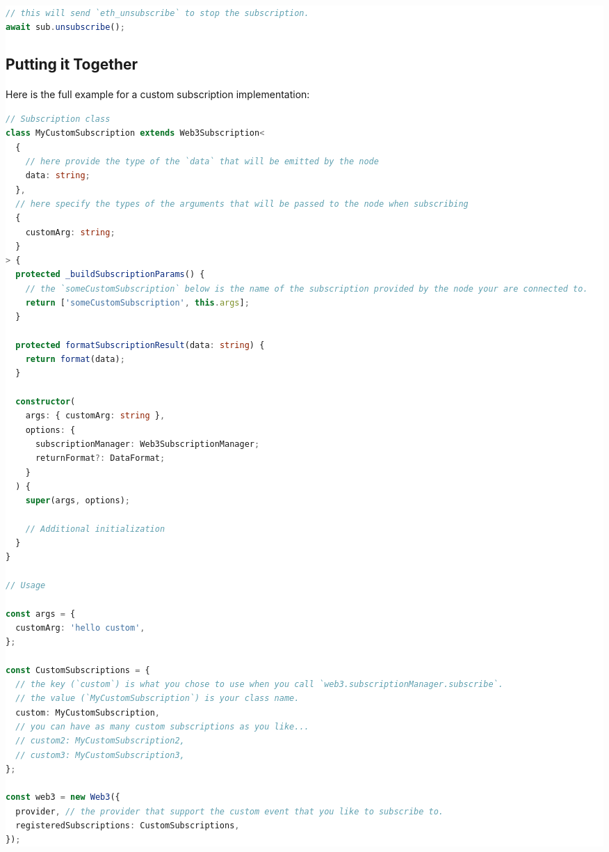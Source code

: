```ts
// this will send `eth_unsubscribe` to stop the subscription.
await sub.unsubscribe();
```

## Putting it Together

Here is the full example for a custom subscription implementation:

```ts
// Subscription class
class MyCustomSubscription extends Web3Subscription<
  {
    // here provide the type of the `data` that will be emitted by the node
    data: string;
  },
  // here specify the types of the arguments that will be passed to the node when subscribing
  {
    customArg: string;
  }
> {
  protected _buildSubscriptionParams() {
    // the `someCustomSubscription` below is the name of the subscription provided by the node your are connected to.
    return ['someCustomSubscription', this.args];
  }

  protected formatSubscriptionResult(data: string) {
    return format(data);
  }

  constructor(
    args: { customArg: string },
    options: {
      subscriptionManager: Web3SubscriptionManager;
      returnFormat?: DataFormat;
    }
  ) {
    super(args, options);

    // Additional initialization
  }
}

// Usage

const args = {
  customArg: 'hello custom',
};

const CustomSubscriptions = {
  // the key (`custom`) is what you chose to use when you call `web3.subscriptionManager.subscribe`.
  // the value (`MyCustomSubscription`) is your class name.
  custom: MyCustomSubscription,
  // you can have as many custom subscriptions as you like...
  // custom2: MyCustomSubscription2,
  // custom3: MyCustomSubscription3,
};

const web3 = new Web3({
  provider, // the provider that support the custom event that you like to subscribe to.
  registeredSubscriptions: CustomSubscriptions,
});
```